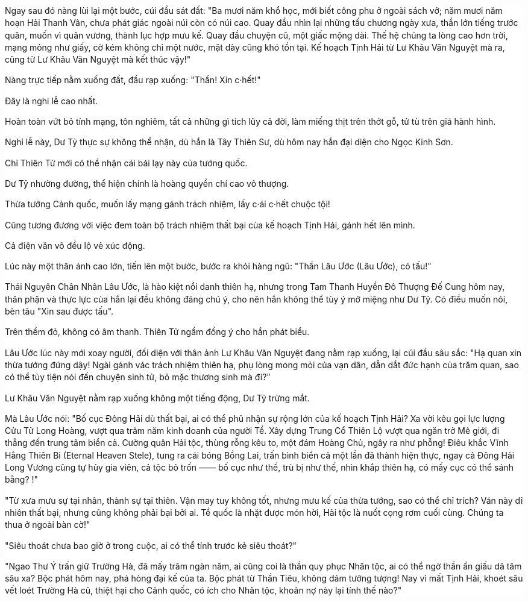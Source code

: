 Ngay sau đó nàng lùi lại một bước, cúi đầu sát đất: "Ba mươi năm khổ học, mới biết công phu ở ngoài sách vở; năm mươi năm hoạn Hải Thanh Vân, chưa phát giác ngoài núi còn có núi cao. Quay đầu nhìn lại những tấu chương ngày xưa, thần lớn tiếng trước quân, muốn vì quân vương, thành lục hợp mưu kế. Quay đầu chuyện cũ, một giấc mộng dài. Thế hệ chúng ta lòng cao hơn trời, mạng mỏng như giấy, cờ kém không chỉ một nước, mặt dày cũng khó tồn tại. Kế hoạch Tịnh Hải từ Lư Khâu Văn Nguyệt mà ra, cũng từ Lư Khâu Văn Nguyệt mà kết thúc vậy!"

Nàng trực tiếp nằm xuống đất, đầu rạp xuống: "Thần! Xin c·hết!"

Đây là nghi lễ cao nhất.

Hoàn toàn vứt bỏ tính mạng, tôn nghiêm, tất cả những gì tích lũy cả đời, làm miếng thịt trên thớt gỗ, tử tù trên giá hành hình.

Nghi lễ này, Dư Tỷ thực sự không thể nhận, dù hắn là Tây Thiên Sư, dù hôm nay hắn đại diện cho Ngọc Kinh Sơn.

Chỉ Thiên Tử mới có thể nhận cái bái lạy này của tướng quốc.

Dư Tỷ nhường đường, thể hiện chính là hoàng quyền chí cao vô thượng.

Thừa tướng Cảnh quốc, muốn lấy mạng gánh trách nhiệm, lấy c·ái c·hết chuộc tội!

Cũng tương đương với việc đem toàn bộ trách nhiệm thất bại của kế hoạch Tịnh Hải, gánh hết lên mình.

Cả điện văn võ đều lộ vẻ xúc động.

Lúc này một thân ảnh cao lớn, tiến lên một bước, bước ra khỏi hàng ngũ: "Thần Lâu Ước (Lâu Ước), có tấu!"

Thái Nguyên Chân Nhân Lâu Ước, là hào kiệt nổi danh thiên hạ, nhưng trong Tam Thanh Huyền Đô Thượng Đế Cung hôm nay, thân phận và thực lực của hắn lại đều không đáng chú ý, cho nên hắn không thể tùy ý mở miệng như Dư Tỷ. Có điều muốn nói, bèn tâu "Xin sau được tấu".

Trên thềm đỏ, không có âm thanh. Thiên Tử ngầm đồng ý cho hắn phát biểu.

Lâu Ước lúc này mới xoay người, đối diện với thân ảnh Lư Khâu Văn Nguyệt đang nằm rạp xuống, lại cúi đầu sâu sắc: "Hạ quan xin thừa tướng đứng dậy! Ngài gánh vác trách nhiệm thiên hạ, phụ lòng mong mỏi của vạn dân, dẫn dắt đức hạnh của trăm quan, sao có thể tùy tiện nói đến chuyện sinh tử, bỏ mặc thương sinh mà đi?"

Lư Khâu Văn Nguyệt nằm rạp xuống không một tiếng động, Dư Tỷ trừng mắt.

Mà Lâu Ước nói: "Bố cục Đông Hải dù thất bại, ai có thể phủ nhận sự rộng lớn của kế hoạch Tịnh Hải? Xa vời kêu gọi lực lượng Cửu Tử Long Hoàng, vượt qua trăm năm kinh doanh của người Tề. Xây dựng Trung Cổ Thiên Lộ vượt qua ngăn trở Mê giới, đi thẳng đến trung tâm biển cả. Cường quân Hải tộc, thùng rỗng kêu to, một đám Hoàng Chủ, ngây ra như phỗng! Điêu khắc Vĩnh Hằng Thiên Bi (Eternal Heaven Stele), tung ra cái bóng Bồng Lai, trấn bình biển cả một lần đã thành hiện thực, ngay cả Đông Hải Long Vương cũng tự hủy gia viên, cả tộc bỏ trốn —— bố cục như thế, trù bị như thế, nhìn khắp thiên hạ, có mấy cục có thể sánh bằng? !"

"Từ xưa mưu sự tại nhân, thành sự tại thiên. Vận may tuy không tốt, nhưng mưu kế của thừa tướng, sao có thể chỉ trích? Ván này dĩ nhiên thất bại, nhưng cũng không phải bại bởi ai. Tề quốc là nhặt được món hời, Hải tộc là nuốt cọng rơm cuối cùng. Chúng ta thua ở ngoài bàn cờ!"

"Siêu thoát chưa bao giờ ở trong cuộc, ai có thể tính trước kẻ siêu thoát?"

"Ngao Thư Ý trấn giữ Trường Hà, đã mấy trăm ngàn năm, ai cũng coi là thần quy phục Nhân tộc, ai có thể ngờ thần ẩn giấu dã tâm sâu xa? Bộc phát hôm nay, phá hỏng đại kế của ta. Bộc phát từ Thần Tiêu, không dám tưởng tượng! Nay vì mất Tịnh Hải, khoét sâu vết loét Trường Hà cũ, thiệt hại cho Cảnh quốc, có ích cho Nhân tộc, khoản nợ này lại tính thế nào?"
